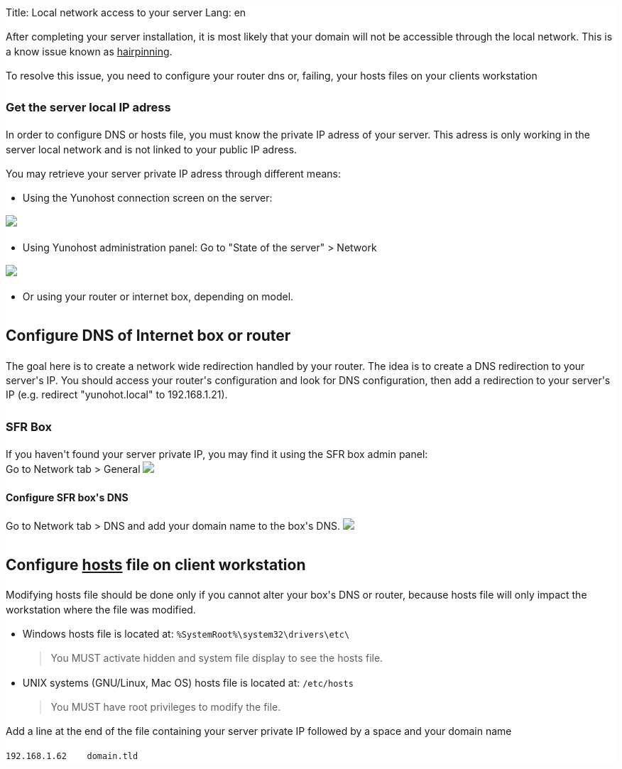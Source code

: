 Title: Local network access to your server
Lang: en

After completing your server installation, it is most likely that your domain will not be accessible through the local network. This is a know issue known as [hairpinning](http://en.wikipedia.org/wiki/Hairpinning).

To resolve this issue, you need to configure your router dns or, failing, your hosts files on your clients workstation

### Get the server local IP adress
In order to configure DNS or hosts file, you must know the private IP adress of your server. This adress is only working in the server local network and is not linked to your public IP adress.

You may retrieve your server private IP adress  through different means:
- Using the Yunohost connection screen on the server:
<img src="/images/ynh_login.png" width=600>

- Using Yunohost administration panel:
    Go to "State of the server" > Network
<img src="/images/ynh_admin_etat_ip.png" width=900>

- Or using your router or internet box, depending on model.

## Configure DNS of Internet box or router

The goal here is to create a network wide redirection handled by your router. The idea is to create a DNS redirection to your server's IP. You should access your router's configuration and look for DNS configuration, then add a redirection to your server's IP (e.g. redirect "yunohot.local" to 192.168.1.21).

### SFR Box
If you haven't found your server private IP, you may find it using the SFR box admin panel:  
    Go to Network tab > General
<img src="/images/ip_serveur.png" width=800>

#### Configure SFR box's DNS
Go to Network tab > DNS and add your domain name to the box's DNS.
<img src="/images/dns_9box.png" width=800>

## Configure [hosts](https://en.wikipedia.org/wiki/Host_%28Unix%29) file on client workstation
Modifying hosts file should be done only if you cannot alter your box's DNS or router, because hosts file will only impact the workstation where the file was modified.

- Windows hosts file is located at:
    `%SystemRoot%\system32\drivers\etc\`
    > You MUST activate hidden and system file display to see the hosts file.
- UNIX systems (GNU/Linux, Mac OS) hosts file is located at:
    `/etc/hosts`
    > You MUST have root privileges to modify the file.

Add a line at the end of the file containing your server private IP followed by a space and your domain name

```bash
192.168.1.62	domain.tld
```
